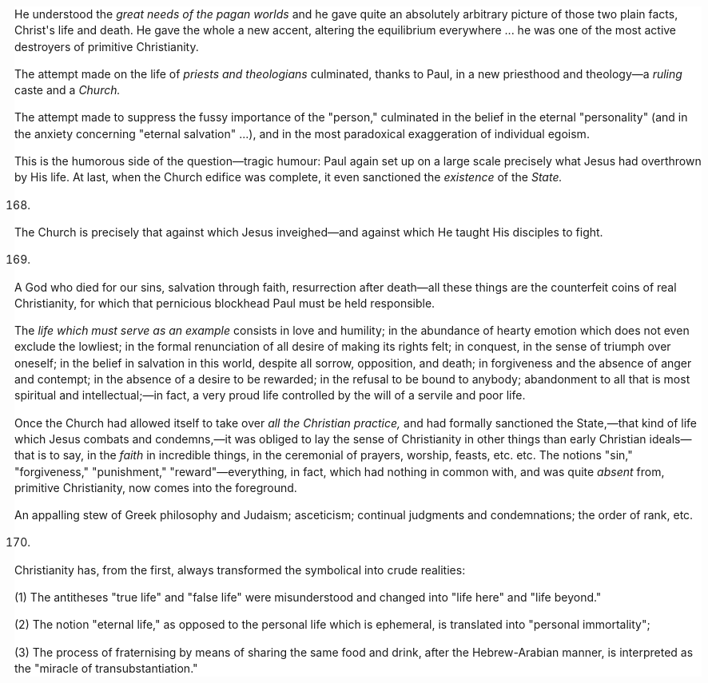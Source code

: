 He understood the *great needs of the pagan worlds* and he gave quite an absolutely arbitrary picture of those two plain facts, Christ's life and death. He gave the whole a new accent, altering the equilibrium everywhere ... he was one of the most active destroyers of primitive Christianity.

The attempt made on the life of *priests and theologians* culminated, thanks to Paul, in a new priesthood and theology—a *ruling* caste and a *Church.*

The attempt made to suppress the fussy importance of the "person," culminated in the belief in the eternal "personality" \(and in the anxiety concerning "eternal salvation" ...\), and in the most paradoxical exaggeration of individual egoism.

This is the humorous side of the question—tragic humour: Paul again set up on a large scale precisely what Jesus had overthrown by His life. At last, when the Church edifice was complete, it even sanctioned the *existence* of the *State.*



168.

The Church is precisely that against which Jesus inveighed—and against which He taught His disciples to fight.



169.

A God who died for our sins, salvation through faith, resurrection after death—all these things are the counterfeit coins of real Christianity, for which that pernicious blockhead Paul must be held responsible.

The *life which must serve as an example* consists in love and humility; in the abundance of hearty emotion which does not even exclude the lowliest; in the formal renunciation of all desire of making its rights felt; in conquest, in the sense of triumph over oneself; in the belief in salvation in this world, despite all sorrow, opposition, and death; in forgiveness and the absence of anger and contempt; in the absence of a desire to be rewarded; in the refusal to be bound to anybody; abandonment to all that is most spiritual and intellectual;—in fact, a very proud life controlled by the will of a servile and poor life.

Once the Church had allowed itself to take over *all the Christian practice,* and had formally sanctioned the State,—that kind of life which Jesus combats and condemns,—it was obliged to lay the sense of Christianity in other things than early Christian ideals—that is to say, in the *faith* in incredible things, in the ceremonial of prayers, worship, feasts, etc. etc. The notions "sin," "forgiveness," "punishment," "reward"—everything, in fact, which had nothing in common with, and was quite *absent* from, primitive Christianity, now comes into the foreground.

An appalling stew of Greek philosophy and Judaism; asceticism; continual judgments and condemnations; the order of rank, etc.



170.

Christianity has, from the first, always transformed the symbolical into crude realities:

\(1\) The antitheses "true life" and "false life" were misunderstood and changed into "life here" and "life beyond."

\(2\) The notion "eternal life," as opposed to the personal life which is ephemeral, is translated into "personal immortality";

\(3\) The process of fraternising by means of sharing the same food and drink, after the Hebrew-Arabian manner, is interpreted as the "miracle of transubstantiation."
